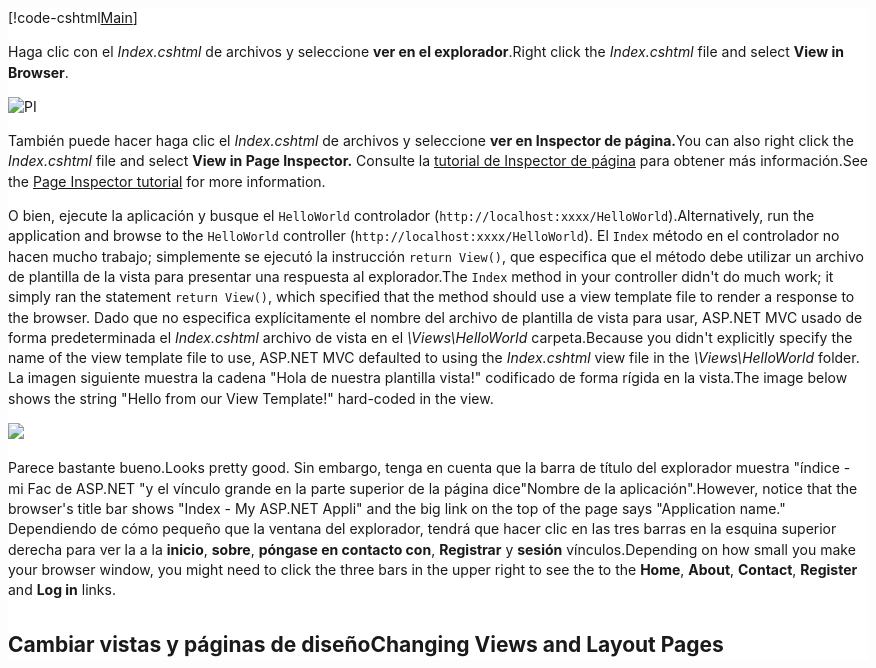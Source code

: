 [!code-cshtml[Main](adding-a-view/samples/sample2.cshtml?highlight=4-11)]

<span data-ttu-id="fff6c-121">Haga clic con el *Index.cshtml* de archivos y seleccione **ver en el explorador**.</span><span class="sxs-lookup"><span data-stu-id="fff6c-121">Right click the *Index.cshtml* file and select **View in Browser**.</span></span>

![PI](adding-a-view/_static/image5.png)

<span data-ttu-id="fff6c-123">También puede hacer haga clic el *Index.cshtml* de archivos y seleccione **ver en Inspector de página.**</span><span class="sxs-lookup"><span data-stu-id="fff6c-123">You can also right click the *Index.cshtml* file and select **View in Page Inspector.**</span></span> <span data-ttu-id="fff6c-124">Consulte la [tutorial de Inspector de página](../../views/using-page-inspector-in-aspnet-mvc.md) para obtener más información.</span><span class="sxs-lookup"><span data-stu-id="fff6c-124">See the [Page Inspector tutorial](../../views/using-page-inspector-in-aspnet-mvc.md) for more information.</span></span>

<span data-ttu-id="fff6c-125">O bien, ejecute la aplicación y busque el `HelloWorld` controlador (`http://localhost:xxxx/HelloWorld`).</span><span class="sxs-lookup"><span data-stu-id="fff6c-125">Alternatively, run the application and browse to the `HelloWorld` controller (`http://localhost:xxxx/HelloWorld`).</span></span> <span data-ttu-id="fff6c-126">El `Index` método en el controlador no hacen mucho trabajo; simplemente se ejecutó la instrucción `return View()`, que especifica que el método debe utilizar un archivo de plantilla de la vista para presentar una respuesta al explorador.</span><span class="sxs-lookup"><span data-stu-id="fff6c-126">The `Index` method in your controller didn't do much work; it simply ran the statement `return View()`, which specified that the method should use a view template file to render a response to the browser.</span></span> <span data-ttu-id="fff6c-127">Dado que no especifica explícitamente el nombre del archivo de plantilla de vista para usar, ASP.NET MVC usado de forma predeterminada el *Index.cshtml* archivo de vista en el *\Views\HelloWorld* carpeta.</span><span class="sxs-lookup"><span data-stu-id="fff6c-127">Because you didn't explicitly specify the name of the view template file to use, ASP.NET MVC defaulted to using the *Index.cshtml* view file in the *\Views\HelloWorld* folder.</span></span> <span data-ttu-id="fff6c-128">La imagen siguiente muestra la cadena &quot;Hola de nuestra plantilla vista!&quot; codificado de forma rígida en la vista.</span><span class="sxs-lookup"><span data-stu-id="fff6c-128">The image below shows the string &quot;Hello from our View Template!&quot; hard-coded in the view.</span></span>

![](adding-a-view/_static/image6.png)

<span data-ttu-id="fff6c-129">Parece bastante bueno.</span><span class="sxs-lookup"><span data-stu-id="fff6c-129">Looks pretty good.</span></span> <span data-ttu-id="fff6c-130">Sin embargo, tenga en cuenta que la barra de título del explorador muestra &quot;índice - mi Fac de ASP.NET "y el vínculo grande en la parte superior de la página dice"Nombre de la aplicación".</span><span class="sxs-lookup"><span data-stu-id="fff6c-130">However, notice that the browser's title bar shows &quot;Index - My ASP.NET Appli" and the big link on the top of the page says "Application name."</span></span> <span data-ttu-id="fff6c-131">Dependiendo de cómo pequeño que la ventana del explorador, tendrá que hacer clic en las tres barras en la esquina superior derecha para ver la a la **inicio**, **sobre**, **póngase en contacto con**, **Registrar** y **sesión** vínculos.</span><span class="sxs-lookup"><span data-stu-id="fff6c-131">Depending on how small you make your browser window, you might need to click the three bars in the upper right to see the to the **Home**, **About**, **Contact**, **Register** and **Log in** links.</span></span>

## <a name="changing-views-and-layout-pages"></a><span data-ttu-id="fff6c-132">Cambiar vistas y páginas de diseño</span><span class="sxs-lookup"><span data-stu-id="fff6c-132">Changing Views and Layout Pages</span></span>
